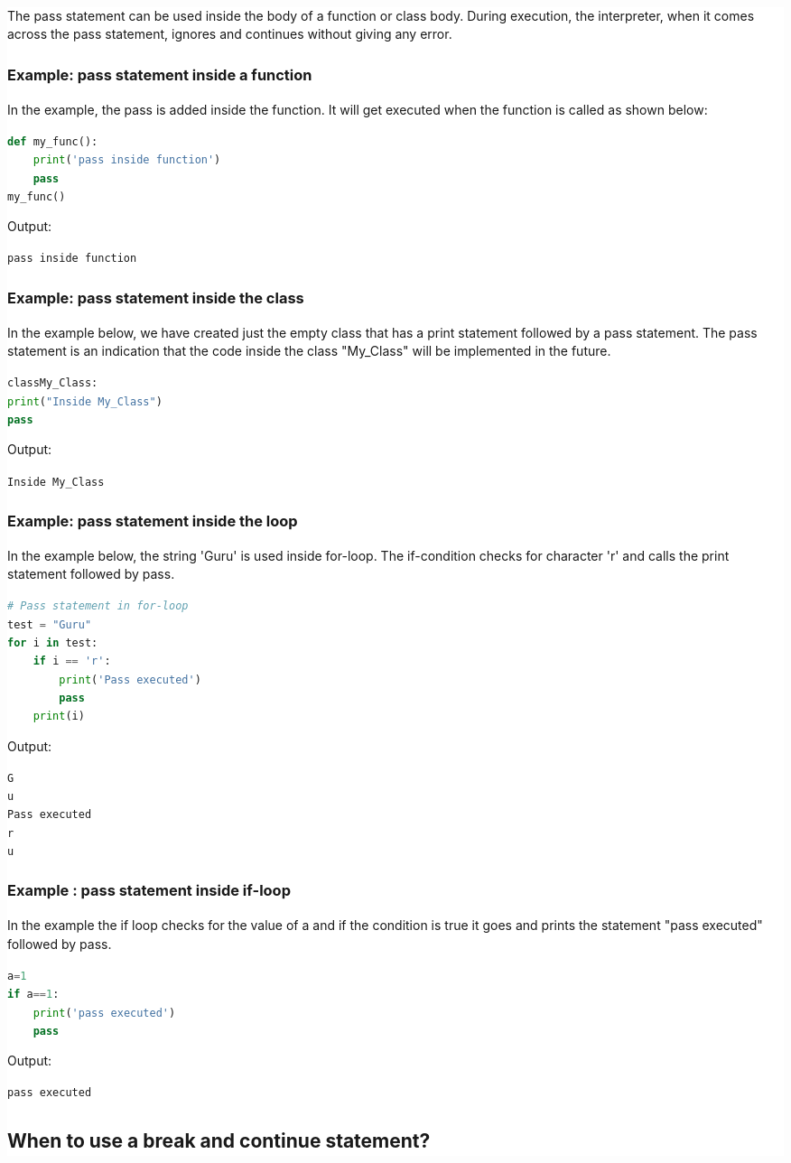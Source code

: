 The pass statement can be used inside the body of a function or class body. During execution, the interpreter, when it comes across the pass statement, ignores and continues without giving any error.

### Example: pass statement inside a function
In the example, the pass is added inside the function. It will get executed when the function is called as shown below:
```python
def my_func():
    print('pass inside function')
    pass
my_func()
```
Output:
```text
pass inside function
```
### Example: pass statement inside the class
In the example below, we have created just the empty class that has a print statement followed by a pass statement. The pass statement is an indication that the code inside the class "My_Class" will be implemented in the future.
```python
classMy_Class:
print("Inside My_Class")    
pass
```
Output:
```text
Inside My_Class
```
### Example: pass statement inside the loop
In the example below, the string 'Guru' is used inside for-loop. The if-condition checks for character 'r' and calls the print statement followed by pass.
```python
# Pass statement in for-loop
test = "Guru"
for i in test: 
    if i == 'r': 
        print('Pass executed') 
        pass
    print(i)
```
Output:
```text
G
u
Pass executed
r
u
```
### Example : pass statement inside if-loop
In the example the if loop checks for the value of a and if the condition is true it goes and prints the statement "pass executed" followed by pass.
```python
a=1
if a==1:
    print('pass executed')
    pass
```
Output:
```text
pass executed
```
## When to use a break and continue statement?